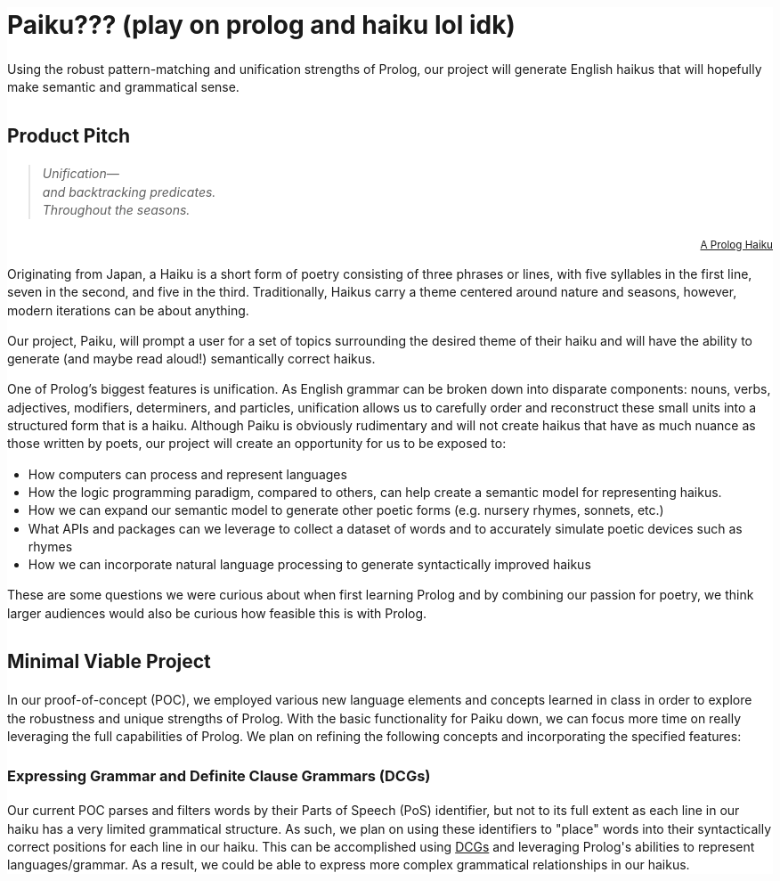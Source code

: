 # Paiku??? (play on prolog and haiku lol idk)

Using the robust pattern-matching and unification strengths of Prolog, our project will generate English haikus that will hopefully make semantic and grammatical sense.

## Product Pitch
> _Unification—_  
>  _and backtracking predicates._  
>  _Throughout the seasons._  
<div style="text-align: right">
<sub><a href="https://www.metalevel.at/prolog/introduction">A Prolog Haiku</a> </sub>
</div>

Originating from Japan, a Haiku is a short form of poetry consisting of three phrases or lines, with five syllables in the first line, seven in the second, and five in the third. Traditionally, Haikus carry a theme centered around nature and seasons, however, modern iterations can be about anything. 

Our project, Paiku, will prompt a user for a set of topics surrounding the desired theme of their haiku and will have the ability to generate (and maybe read aloud!) semantically correct haikus.

One of Prolog’s biggest features is unification. As English grammar can be broken down into disparate components: nouns, verbs, adjectives, modifiers, determiners, and particles, unification allows us to carefully order and reconstruct these small units into a structured form that is a haiku. Although Paiku is obviously rudimentary and will not create haikus that have as much nuance as those written by poets, our project will create an opportunity for us to be exposed to:
- How computers can process and represent languages
- How the logic programming paradigm, compared to others, can help create a semantic model for representing haikus.
- How we can expand our semantic model to generate other poetic forms (e.g. nursery rhymes, sonnets, etc.)
- What APIs and packages can we leverage to collect a dataset of words and to accurately simulate poetic devices such as rhymes
- How we can incorporate natural language processing to generate syntactically improved haikus

These are some questions we were curious about when first learning Prolog and by combining our passion for poetry, we think larger audiences would also be curious how feasible this is with Prolog.

## Minimal Viable Project
In our proof-of-concept (POC), we employed various new language elements and concepts learned in class in order to explore the robustness and unique strengths of Prolog. With the basic functionality for Paiku down, we can focus more time on really leveraging the full capabilities of Prolog. We plan on refining the following concepts and incorporating the specified features:

### Expressing Grammar and Definite Clause Grammars (DCGs)

Our current POC parses and filters words by their Parts of Speech (PoS) identifier, but not to its full extent as each line in our haiku has a very limited grammatical structure. As such, we plan on using these identifiers to "place" words into their syntactically correct positions for each line in our haiku. This can be accomplished using [DCGs](https://en.wikipedia.org/wiki/Definite_clause_grammar) and leveraging Prolog's abilities to represent languages/grammar. As a result, we could be able to express more complex grammatical relationships in our haikus.
